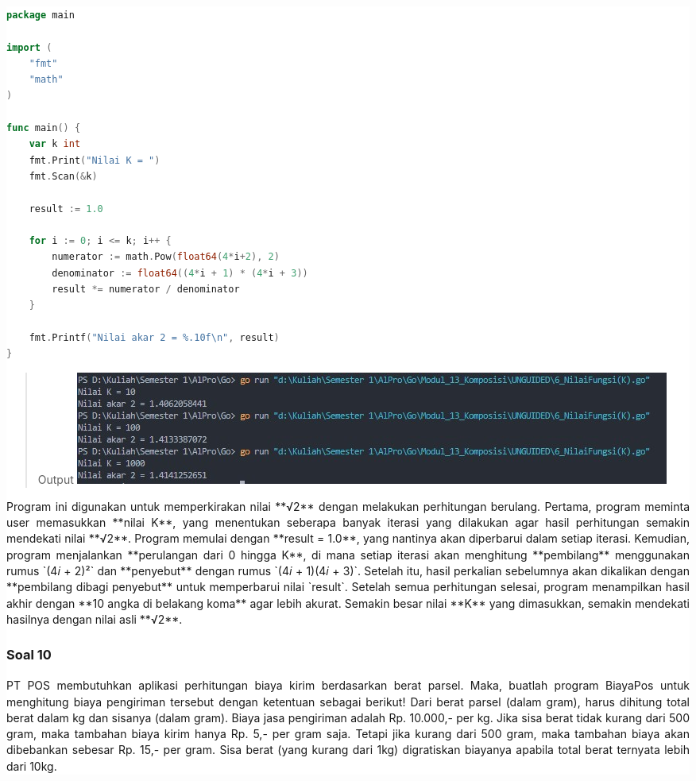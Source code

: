 ```go
package main

import (
    "fmt"
    "math"
)

func main() {
    var k int
    fmt.Print("Nilai K = ")
    fmt.Scan(&k)

    result := 1.0

    for i := 0; i <= k; i++ {
        numerator := math.Pow(float64(4*i+2), 2)
        denominator := float64((4*i + 1) * (4*i + 3))
        result *= numerator / denominator
    }
    
    fmt.Printf("Nilai akar 2 = %.10f\n", result)
}
```

> Output
> ![Screenshot bagian x](output/soal9.jpg)

<div style="text-align: justify;">Program ini digunakan untuk memperkirakan nilai **√2** dengan melakukan perhitungan berulang. Pertama, program meminta user memasukkan **nilai K**, yang menentukan seberapa banyak iterasi yang dilakukan agar hasil perhitungan semakin mendekati nilai **√2**. Program memulai dengan **result = 1.0**, yang nantinya akan diperbarui dalam setiap iterasi. Kemudian, program menjalankan **perulangan dari 0 hingga K**, di mana setiap iterasi akan menghitung **pembilang** menggunakan rumus `(4𝑖 + 2)²` dan **penyebut** dengan rumus `(4𝑖 + 1)(4𝑖 + 3)`. Setelah itu, hasil perkalian sebelumnya akan dikalikan dengan **pembilang dibagi penyebut** untuk memperbarui nilai `result`. Setelah semua perhitungan selesai, program menampilkan hasil akhir dengan **10 angka di belakang koma** agar lebih akurat. Semakin besar nilai **K** yang dimasukkan, semakin mendekati hasilnya dengan nilai asli **√2**.</div>


### Soal 10

<div style="text-align: justify;">PT POS membutuhkan aplikasi perhitungan biaya kirim berdasarkan berat parsel. Maka, buatlah program BiayaPos untuk menghitung biaya pengiriman tersebut dengan ketentuan sebagai berikut! Dari berat parsel (dalam gram), harus dihitung total berat dalam kg dan sisanya (dalam gram). Biaya jasa pengiriman adalah Rp. 10.000,- per kg. Jika sisa berat tidak kurang dari 500 gram, maka tambahan biaya kirim hanya Rp. 5,- per gram saja. Tetapi jika kurang dari 500 gram, maka tambahan biaya akan dibebankan sebesar Rp. 15,- per gram. Sisa berat (yang kurang dari 1kg) digratiskan biayanya apabila total berat ternyata lebih dari 10kg.</div>
